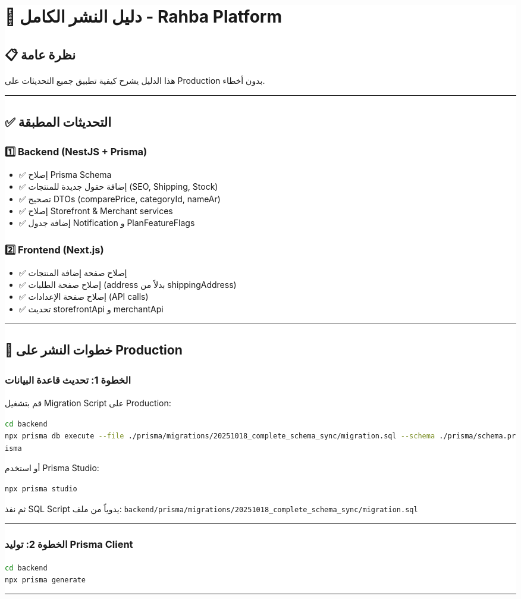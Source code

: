 # 🚀 دليل النشر الكامل - Rahba Platform

## 📋 نظرة عامة

هذا الدليل يشرح كيفية تطبيق جميع التحديثات على Production بدون أخطاء.

---

## ✅ التحديثات المطبقة

### 1️⃣ **Backend (NestJS + Prisma)**
- ✅ إصلاح Prisma Schema
- ✅ إضافة حقول جديدة للمنتجات (SEO, Shipping, Stock)
- ✅ تصحيح DTOs (comparePrice, categoryId, nameAr)
- ✅ إصلاح Storefront & Merchant services
- ✅ إضافة جدول Notification و PlanFeatureFlags

### 2️⃣ **Frontend (Next.js)**
- ✅ إصلاح صفحة إضافة المنتجات
- ✅ إصلاح صفحة الطلبات (address بدلاً من shippingAddress)
- ✅ إصلاح صفحة الإعدادات (API calls)
- ✅ تحديث storefrontApi و merchantApi

---

## 🎯 خطوات النشر على Production

### **الخطوة 1: تحديث قاعدة البيانات**

قم بتشغيل Migration Script على Production:

```bash
cd backend
npx prisma db execute --file ./prisma/migrations/20251018_complete_schema_sync/migration.sql --schema ./prisma/schema.prisma
```

أو استخدم Prisma Studio:

```bash
npx prisma studio
```

ثم نفذ SQL Script يدوياً من ملف:
`backend/prisma/migrations/20251018_complete_schema_sync/migration.sql`

---

### **الخطوة 2: توليد Prisma Client**

```bash
cd backend
npx prisma generate
```

---